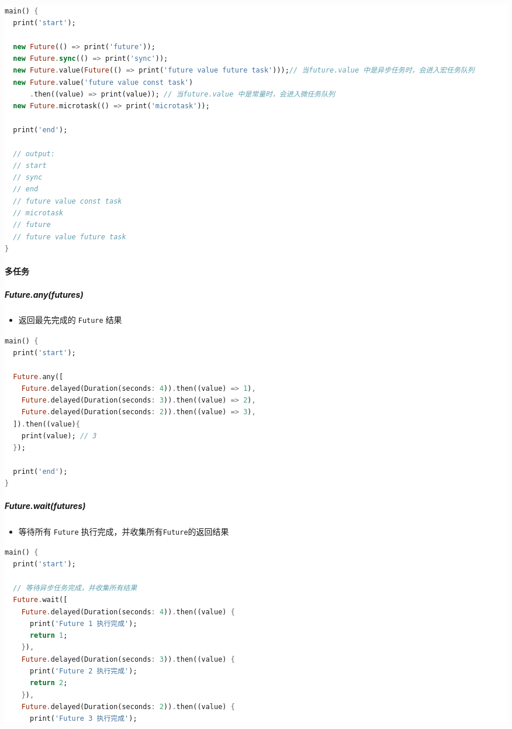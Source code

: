 ```dart
main() {
  print('start');

  new Future(() => print('future'));
  new Future.sync(() => print('sync'));
  new Future.value(Future(() => print('future value future task')));// 当future.value 中是异步任务时，会进入宏任务队列
  new Future.value('future value const task')
      .then((value) => print(value)); // 当future.value 中是常量时，会进入微任务队列
  new Future.microtask(() => print('microtask'));

  print('end');

  // output:
  // start
  // sync
  // end
  // future value const task
  // microtask
  // future
  // future value future task
}
```

#### 多任务

##### Future.any(futures)

- 返回最先完成的 `Future` 结果

```dart
main() {
  print('start');

  Future.any([
    Future.delayed(Duration(seconds: 4)).then((value) => 1),
    Future.delayed(Duration(seconds: 3)).then((value) => 2),
    Future.delayed(Duration(seconds: 2)).then((value) => 3),
  ]).then((value){
    print(value); // 3
  });

  print('end');
}
```

##### Future.wait(futures)

- 等待所有 `Future` 执行完成，并收集所有` Future `的返回结果

```dart
main() {
  print('start');

  // 等待异步任务完成，并收集所有结果
  Future.wait([
    Future.delayed(Duration(seconds: 4)).then((value) {
      print('Future 1 执行完成');
      return 1;
    }),
    Future.delayed(Duration(seconds: 3)).then((value) {
      print('Future 2 执行完成');
      return 2;
    }),
    Future.delayed(Duration(seconds: 2)).then((value) {
      print('Future 3 执行完成');
```